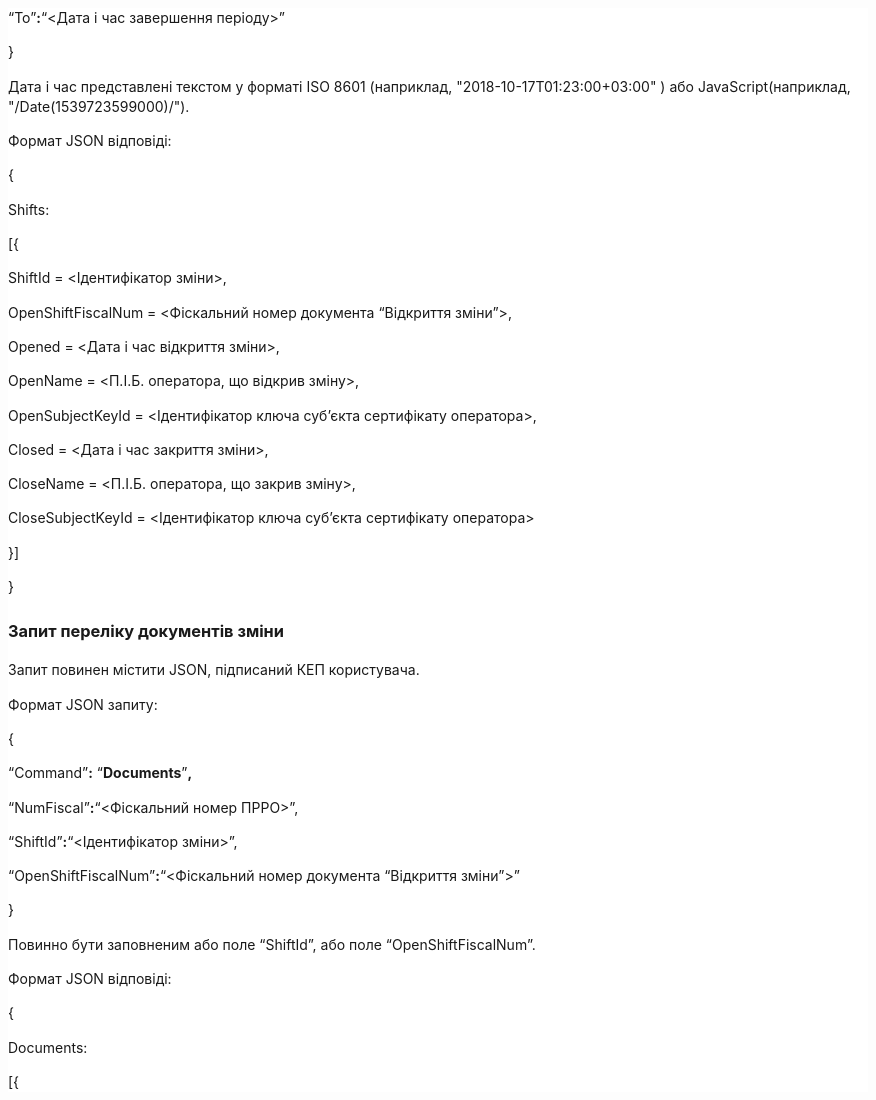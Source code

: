 “To”**:**“\<Дата і час завершення періоду\>”

}

Дата і час представлені текстом у форматі ISO 8601 (наприклад,
"2018-10-17T01:23:00+03:00" ) або JavaScript(наприклад,
"/Date(1539723599000)/").

Формат JSON відповіді:

{

Shifts:

[{

ShiftId = \<Ідентифікатор зміни\>,

OpenShiftFiscalNum = \<Фіскальний номер документа “Відкриття зміни”\>,

Opened = \<Дата і час відкриття зміни\>,

OpenName = \<П.І.Б. оператора, що відкрив зміну\>,

OpenSubjectKeyId = \<Ідентифікатор ключа суб’єкта сертифікату оператора\>,

Closed = \<Дата і час закриття зміни\>,

CloseName = \<П.І.Б. оператора, що закрив зміну\>,

CloseSubjectKeyId = \<Ідентифікатор ключа суб’єкта сертифікату оператора\>

}]

}

### Запит переліку документів зміни

Запит повинен містити JSON, підписаний КЕП користувача.

Формат JSON запиту:

{

“Command”**:** “**Documents**”**,**

“NumFiscal”**:**“\<Фіскальний номер ПРРО\>”,

“ShiftId”**:**“\<Ідентифікатор зміни\>”,

“OpenShiftFiscalNum”**:**“\<Фіскальний номер документа “Відкриття зміни”\>”

}

Повинно бути заповненим або поле “ShiftId”, або поле “OpenShiftFiscalNum”.

Формат JSON відповіді:

{

Documents:

[{
